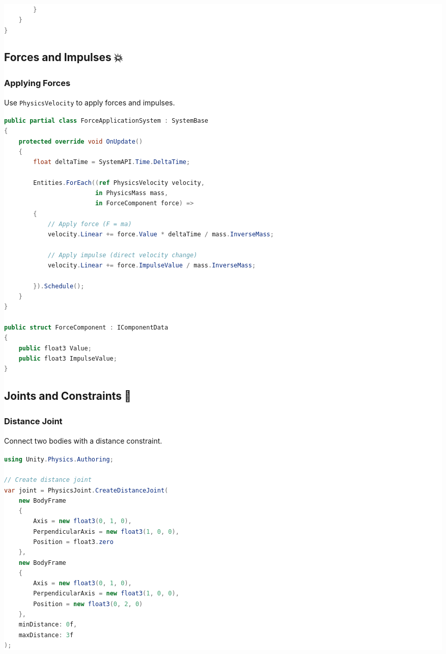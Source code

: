 ```csharp
        }
    }
}
```

## Forces and Impulses 💥

### Applying Forces
Use `PhysicsVelocity` to apply forces and impulses.

```csharp
public partial class ForceApplicationSystem : SystemBase
{
    protected override void OnUpdate()
    {
        float deltaTime = SystemAPI.Time.DeltaTime;
        
        Entities.ForEach((ref PhysicsVelocity velocity, 
                         in PhysicsMass mass,
                         in ForceComponent force) =>
        {
            // Apply force (F = ma)
            velocity.Linear += force.Value * deltaTime / mass.InverseMass;
            
            // Apply impulse (direct velocity change)
            velocity.Linear += force.ImpulseValue / mass.InverseMass;
            
        }).Schedule();
    }
}

public struct ForceComponent : IComponentData
{
    public float3 Value;
    public float3 ImpulseValue;
}
```

## Joints and Constraints 🔗

### Distance Joint
Connect two bodies with a distance constraint.

```csharp
using Unity.Physics.Authoring;

// Create distance joint
var joint = PhysicsJoint.CreateDistanceJoint(
    new BodyFrame
    {
        Axis = new float3(0, 1, 0),
        PerpendicularAxis = new float3(1, 0, 0),
        Position = float3.zero
    },
    new BodyFrame  
    {
        Axis = new float3(0, 1, 0),
        PerpendicularAxis = new float3(1, 0, 0),
        Position = new float3(0, 2, 0)
    },
    minDistance: 0f,
    maxDistance: 3f
);
```